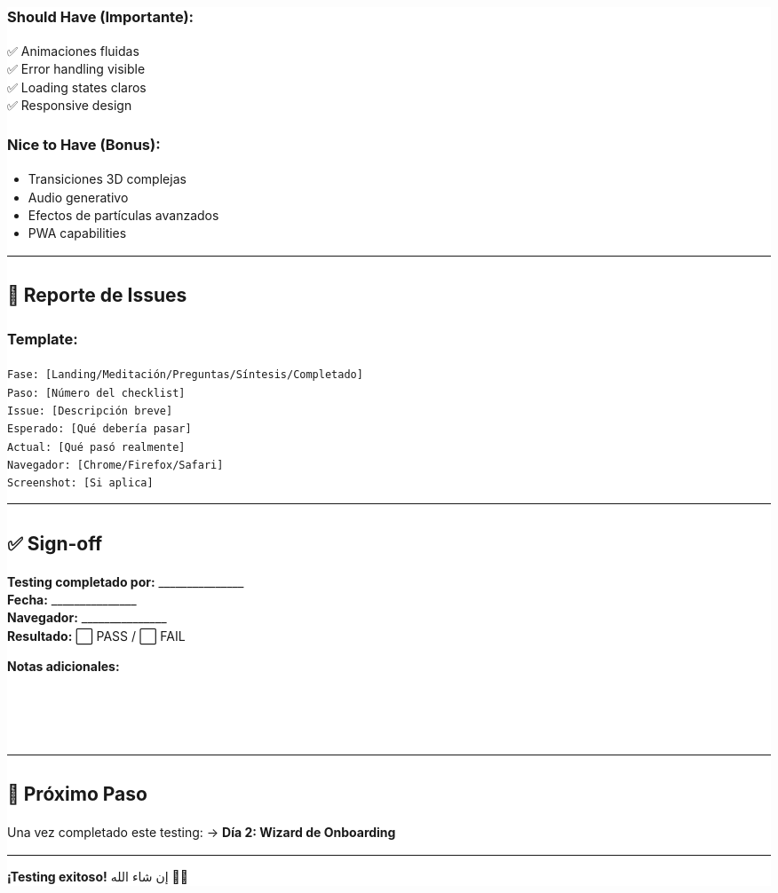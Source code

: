 ### **Should Have (Importante):**
✅ Animaciones fluidas  
✅ Error handling visible  
✅ Loading states claros  
✅ Responsive design  

### **Nice to Have (Bonus):**
- Transiciones 3D complejas
- Audio generativo
- Efectos de partículas avanzados
- PWA capabilities

---

## 📝 Reporte de Issues

### **Template:**
```
Fase: [Landing/Meditación/Preguntas/Síntesis/Completado]
Paso: [Número del checklist]
Issue: [Descripción breve]
Esperado: [Qué debería pasar]
Actual: [Qué pasó realmente]
Navegador: [Chrome/Firefox/Safari]
Screenshot: [Si aplica]
```

---

## ✅ Sign-off

**Testing completado por:** _______________  
**Fecha:** _______________  
**Navegador:** _______________  
**Resultado:** ⬜ PASS / ⬜ FAIL  

**Notas adicionales:**
```




```

---

## 🚀 Próximo Paso

Una vez completado este testing:
→ **Día 2: Wizard de Onboarding**

---

**¡Testing exitoso!** إن شاء الله 🕌✨

